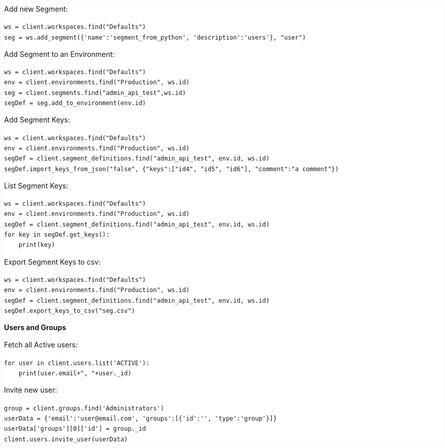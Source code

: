 Add new Segment:

```
ws = client.workspaces.find("Defaults")
seg = ws.add_segment({'name':'segment_from_python', 'description':'users'}, "user")
```

Add Segment to an Environment:

```
ws = client.workspaces.find("Defaults")
env = client.environments.find("Production", ws.id)
seg = client.segments.find("admin_api_test",ws.id)
segDef = seg.add_to_environment(env.id)
```

Add Segment Keys:

```
ws = client.workspaces.find("Defaults")
env = client.environments.find("Production", ws.id)
segDef = client.segment_definitions.find("admin_api_test", env.id, ws.id)
segDef.import_keys_from_json("false", {"keys":["id4", "id5", "id6"], "comment":"a comment"})
```

List Segment Keys:

```
ws = client.workspaces.find("Defaults")
env = client.environments.find("Production", ws.id)
segDef = client.segment_definitions.find("admin_api_test", env.id, ws.id)
for key in segDef.get_keys():
    print(key)
```

Export Segment Keys to csv:

```
ws = client.workspaces.find("Defaults")
env = client.environments.find("Production", ws.id)
segDef = client.segment_definitions.find("admin_api_test", env.id, ws.id)
segDef.export_keys_to_csv("seg.csv")
```

**Users and Groups**

Fetch all Active users:

```
for user in client.users.list('ACTIVE'):
    print(user.email+", "+user._id) 
```

Invite new user:

```
group = client.groups.find('Administrators')
userData = {'email':'user@email.com', 'groups':[{'id':'', 'type':'group'}]}
userData['groups'][0]['id'] = group._id
client.users.invite_user(userData)
```
